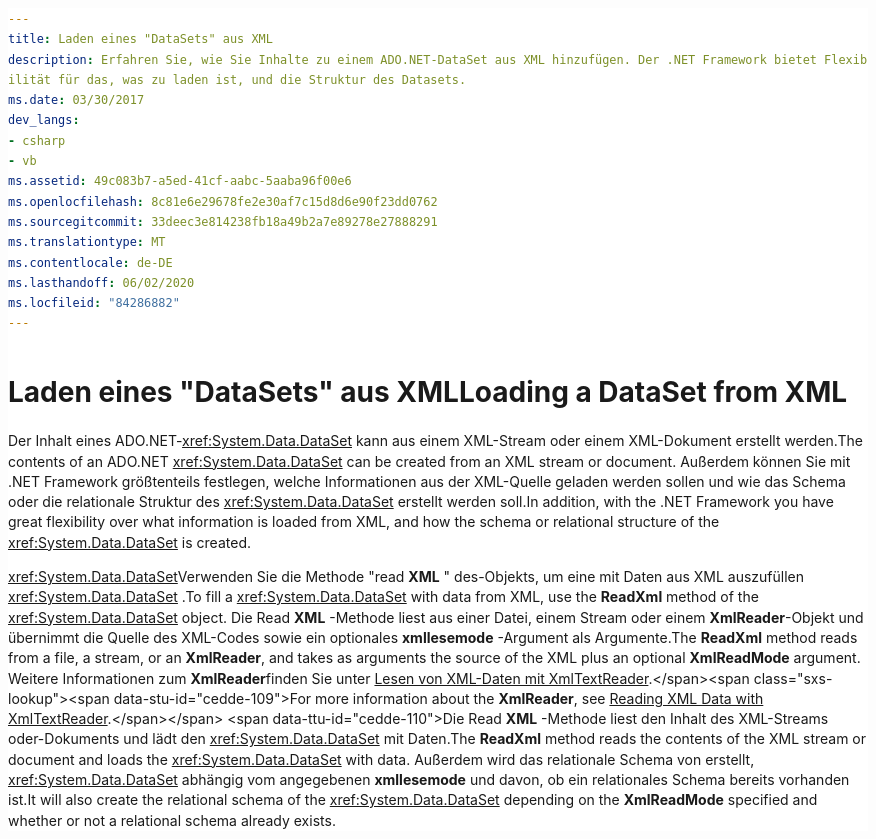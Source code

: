 ```yaml
---
title: Laden eines "DataSets" aus XML
description: Erfahren Sie, wie Sie Inhalte zu einem ADO.NET-DataSet aus XML hinzufügen. Der .NET Framework bietet Flexibilität für das, was zu laden ist, und die Struktur des Datasets.
ms.date: 03/30/2017
dev_langs:
- csharp
- vb
ms.assetid: 49c083b7-a5ed-41cf-aabc-5aaba96f00e6
ms.openlocfilehash: 8c81e6e29678fe2e30af7c15d8d6e90f23dd0762
ms.sourcegitcommit: 33deec3e814238fb18a49b2a7e89278e27888291
ms.translationtype: MT
ms.contentlocale: de-DE
ms.lasthandoff: 06/02/2020
ms.locfileid: "84286882"
---
```

# <a name="loading-a-dataset-from-xml"></a><span data-ttu-id="cedde-104">Laden eines "DataSets" aus XML</span><span class="sxs-lookup"><span data-stu-id="cedde-104">Loading a DataSet from XML</span></span>
<span data-ttu-id="cedde-105">Der Inhalt eines ADO.NET-<xref:System.Data.DataSet> kann aus einem XML-Stream oder einem XML-Dokument erstellt werden.</span><span class="sxs-lookup"><span data-stu-id="cedde-105">The contents of an ADO.NET <xref:System.Data.DataSet> can be created from an XML stream or document.</span></span> <span data-ttu-id="cedde-106">Außerdem können Sie mit .NET Framework größtenteils festlegen, welche Informationen aus der XML-Quelle geladen werden sollen und wie das Schema oder die relationale Struktur des <xref:System.Data.DataSet> erstellt werden soll.</span><span class="sxs-lookup"><span data-stu-id="cedde-106">In addition, with the .NET Framework you have great flexibility over what information is loaded from XML, and how the schema or relational structure of the <xref:System.Data.DataSet> is created.</span></span>  
  
 <span data-ttu-id="cedde-107"><xref:System.Data.DataSet>Verwenden Sie die Methode "read **XML** " des-Objekts, um eine mit Daten aus XML auszufüllen <xref:System.Data.DataSet> .</span><span class="sxs-lookup"><span data-stu-id="cedde-107">To fill a <xref:System.Data.DataSet> with data from XML, use the **ReadXml** method of the <xref:System.Data.DataSet> object.</span></span> <span data-ttu-id="cedde-108">Die Read **XML** -Methode liest aus einer Datei, einem Stream oder einem **XmlReader**-Objekt und übernimmt die Quelle des XML-Codes sowie ein optionales **xmllesemode** -Argument als Argumente.</span><span class="sxs-lookup"><span data-stu-id="cedde-108">The **ReadXml** method reads from a file, a stream, or an **XmlReader**, and takes as arguments the source of the XML plus an optional **XmlReadMode** argument.</span></span> <span data-ttu-id="cedde-109">Weitere Informationen zum **XmlReader**finden Sie unter [Lesen von XML-Daten mit XmlTextReader](https://docs.microsoft.com/previous-versions/dotnet/netframework-4.0/tfz3cz6w(v=vs.100)).</span><span class="sxs-lookup"><span data-stu-id="cedde-109">For more information about the **XmlReader**, see [Reading XML Data with XmlTextReader](https://docs.microsoft.com/previous-versions/dotnet/netframework-4.0/tfz3cz6w(v=vs.100)).</span></span> <span data-ttu-id="cedde-110">Die Read **XML** -Methode liest den Inhalt des XML-Streams oder-Dokuments und lädt den <xref:System.Data.DataSet> mit Daten.</span><span class="sxs-lookup"><span data-stu-id="cedde-110">The **ReadXml** method reads the contents of the XML stream or document and loads the <xref:System.Data.DataSet> with data.</span></span> <span data-ttu-id="cedde-111">Außerdem wird das relationale Schema von erstellt, <xref:System.Data.DataSet> abhängig vom angegebenen **xmllesemode** und davon, ob ein relationales Schema bereits vorhanden ist.</span><span class="sxs-lookup"><span data-stu-id="cedde-111">It will also create the relational schema of the <xref:System.Data.DataSet> depending on the **XmlReadMode** specified and whether or not a relational schema already exists.</span></span>  
  